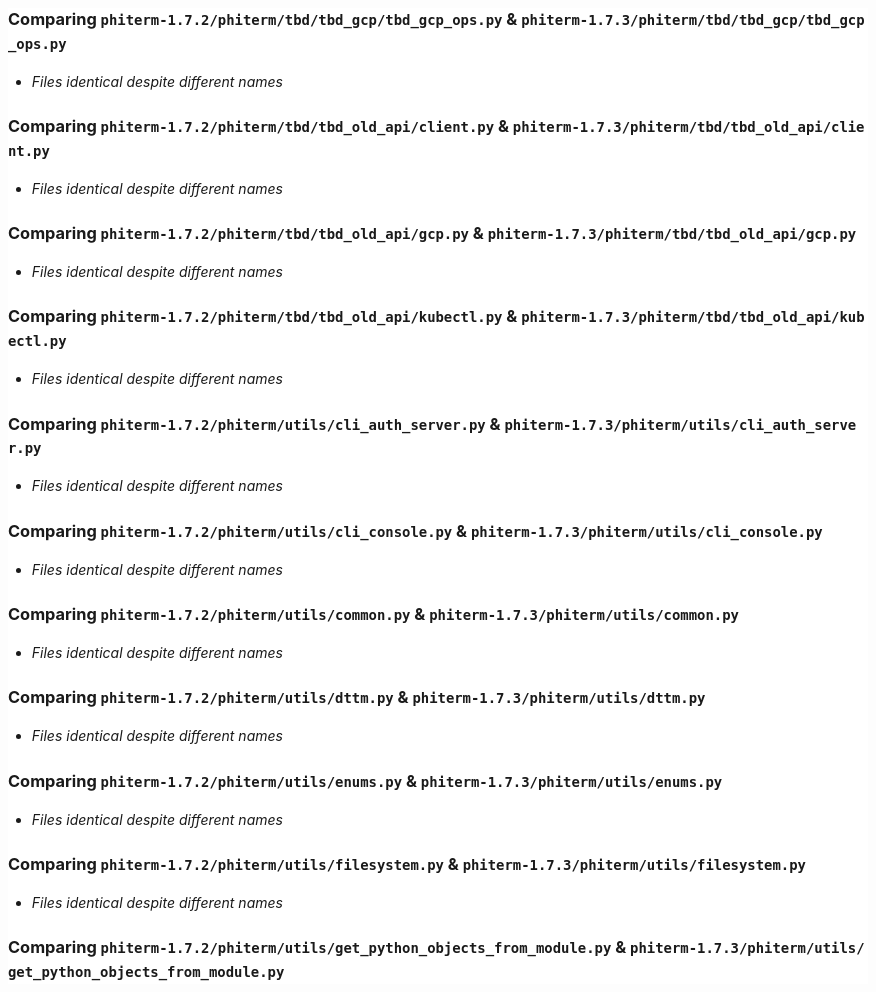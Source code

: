 ### Comparing `phiterm-1.7.2/phiterm/tbd/tbd_gcp/tbd_gcp_ops.py` & `phiterm-1.7.3/phiterm/tbd/tbd_gcp/tbd_gcp_ops.py`

 * *Files identical despite different names*

### Comparing `phiterm-1.7.2/phiterm/tbd/tbd_old_api/client.py` & `phiterm-1.7.3/phiterm/tbd/tbd_old_api/client.py`

 * *Files identical despite different names*

### Comparing `phiterm-1.7.2/phiterm/tbd/tbd_old_api/gcp.py` & `phiterm-1.7.3/phiterm/tbd/tbd_old_api/gcp.py`

 * *Files identical despite different names*

### Comparing `phiterm-1.7.2/phiterm/tbd/tbd_old_api/kubectl.py` & `phiterm-1.7.3/phiterm/tbd/tbd_old_api/kubectl.py`

 * *Files identical despite different names*

### Comparing `phiterm-1.7.2/phiterm/utils/cli_auth_server.py` & `phiterm-1.7.3/phiterm/utils/cli_auth_server.py`

 * *Files identical despite different names*

### Comparing `phiterm-1.7.2/phiterm/utils/cli_console.py` & `phiterm-1.7.3/phiterm/utils/cli_console.py`

 * *Files identical despite different names*

### Comparing `phiterm-1.7.2/phiterm/utils/common.py` & `phiterm-1.7.3/phiterm/utils/common.py`

 * *Files identical despite different names*

### Comparing `phiterm-1.7.2/phiterm/utils/dttm.py` & `phiterm-1.7.3/phiterm/utils/dttm.py`

 * *Files identical despite different names*

### Comparing `phiterm-1.7.2/phiterm/utils/enums.py` & `phiterm-1.7.3/phiterm/utils/enums.py`

 * *Files identical despite different names*

### Comparing `phiterm-1.7.2/phiterm/utils/filesystem.py` & `phiterm-1.7.3/phiterm/utils/filesystem.py`

 * *Files identical despite different names*

### Comparing `phiterm-1.7.2/phiterm/utils/get_python_objects_from_module.py` & `phiterm-1.7.3/phiterm/utils/get_python_objects_from_module.py`
